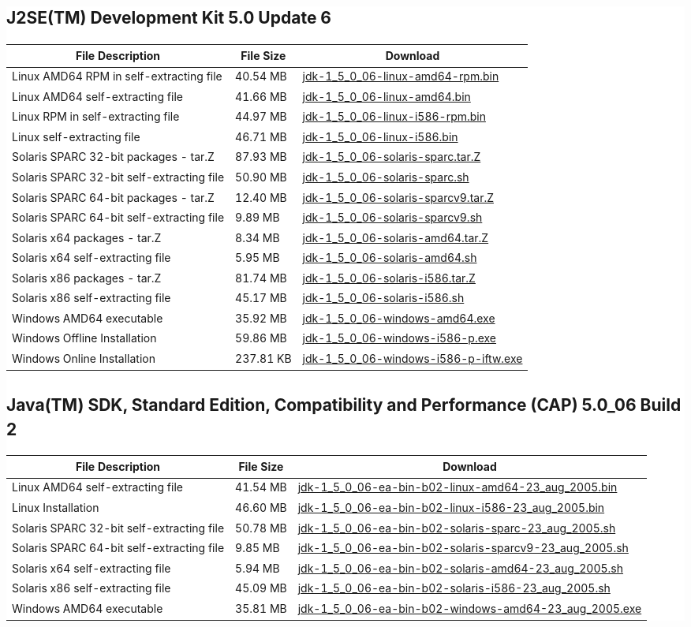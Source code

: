 ## J2SE(TM) Development Kit 5.0 Update 6

File Description | File Size | Download
--- | --- | ---
Linux AMD64 RPM in self-extracting file   | 40.54 MB | [jdk-1_5_0_06-linux-amd64-rpm.bin](http://download.oracle.com/otn/java/jdk/1.5.0_06/jdk-1_5_0_06-linux-amd64-rpm.bin)
Linux AMD64 self-extracting file   | 41.66 MB | [jdk-1_5_0_06-linux-amd64.bin](http://download.oracle.com/otn/java/jdk/1.5.0_06/jdk-1_5_0_06-linux-amd64.bin)
Linux RPM in self-extracting file   | 44.97 MB | [jdk-1_5_0_06-linux-i586-rpm.bin](http://download.oracle.com/otn/java/jdk/1.5.0_06/jdk-1_5_0_06-linux-i586-rpm.bin)
Linux self-extracting file   | 46.71 MB | [jdk-1_5_0_06-linux-i586.bin](http://download.oracle.com/otn/java/jdk/1.5.0_06/jdk-1_5_0_06-linux-i586.bin)
Solaris SPARC 32-bit packages - tar.Z   | 87.93 MB | [jdk-1_5_0_06-solaris-sparc.tar.Z](http://download.oracle.com/otn/java/jdk/1.5.0_06/jdk-1_5_0_06-solaris-sparc.tar.Z)
Solaris SPARC 32-bit self-extracting file   | 50.90 MB | [jdk-1_5_0_06-solaris-sparc.sh](http://download.oracle.com/otn/java/jdk/1.5.0_06/jdk-1_5_0_06-solaris-sparc.sh)
Solaris SPARC 64-bit packages - tar.Z   | 12.40 MB | [jdk-1_5_0_06-solaris-sparcv9.tar.Z](http://download.oracle.com/otn/java/jdk/1.5.0_06/jdk-1_5_0_06-solaris-sparcv9.tar.Z)
Solaris SPARC 64-bit self-extracting file   | 9.89 MB | [jdk-1_5_0_06-solaris-sparcv9.sh](http://download.oracle.com/otn/java/jdk/1.5.0_06/jdk-1_5_0_06-solaris-sparcv9.sh)
Solaris x64 packages - tar.Z   | 8.34 MB | [jdk-1_5_0_06-solaris-amd64.tar.Z](http://download.oracle.com/otn/java/jdk/1.5.0_06/jdk-1_5_0_06-solaris-amd64.tar.Z)
Solaris x64 self-extracting file   | 5.95 MB | [jdk-1_5_0_06-solaris-amd64.sh](http://download.oracle.com/otn/java/jdk/1.5.0_06/jdk-1_5_0_06-solaris-amd64.sh)
Solaris x86 packages - tar.Z   | 81.74 MB | [jdk-1_5_0_06-solaris-i586.tar.Z](http://download.oracle.com/otn/java/jdk/1.5.0_06/jdk-1_5_0_06-solaris-i586.tar.Z)
Solaris x86 self-extracting file   | 45.17 MB | [jdk-1_5_0_06-solaris-i586.sh](http://download.oracle.com/otn/java/jdk/1.5.0_06/jdk-1_5_0_06-solaris-i586.sh)
Windows AMD64 executable   | 35.92 MB | [jdk-1_5_0_06-windows-amd64.exe](http://download.oracle.com/otn/java/jdk/1.5.0_06/jdk-1_5_0_06-windows-amd64.exe)
Windows Offline Installation   | 59.86 MB | [jdk-1_5_0_06-windows-i586-p.exe](http://download.oracle.com/otn/java/jdk/1.5.0_06/jdk-1_5_0_06-windows-i586-p.exe)
Windows Online Installation   | 237.81 KB | [jdk-1_5_0_06-windows-i586-p-iftw.exe](http://download.oracle.com/otn/java/jdk/1.5.0_06/jdk-1_5_0_06-windows-i586-p-iftw.exe)


## Java(TM) SDK, Standard Edition, Compatibility and Performance (CAP) 5.0_06 Build 2

File Description | File Size | Download
--- | --- | ---
Linux AMD64 self-extracting file   | 41.54 MB | [jdk-1_5_0_06-ea-bin-b02-linux-amd64-23_aug_2005.bin](http://download.oracle.com/otn/java/jdk/1.5.0_06b02-cap/jdk-1_5_0_06-ea-bin-b02-linux-amd64-23_aug_2005.bin)
Linux Installation   | 46.60 MB | [jdk-1_5_0_06-ea-bin-b02-linux-i586-23_aug_2005.bin](http://download.oracle.com/otn/java/jdk/1.5.0_06b02-cap/jdk-1_5_0_06-ea-bin-b02-linux-i586-23_aug_2005.bin)
Solaris SPARC 32-bit self-extracting file   | 50.78 MB | [jdk-1_5_0_06-ea-bin-b02-solaris-sparc-23_aug_2005.sh](http://download.oracle.com/otn/java/jdk/1.5.0_06b02-cap/jdk-1_5_0_06-ea-bin-b02-solaris-sparc-23_aug_2005.sh)
Solaris SPARC 64-bit self-extracting file   | 9.85 MB | [jdk-1_5_0_06-ea-bin-b02-solaris-sparcv9-23_aug_2005.sh](http://download.oracle.com/otn/java/jdk/1.5.0_06b02-cap/jdk-1_5_0_06-ea-bin-b02-solaris-sparcv9-23_aug_2005.sh)
Solaris x64 self-extracting file   | 5.94 MB | [jdk-1_5_0_06-ea-bin-b02-solaris-amd64-23_aug_2005.sh](http://download.oracle.com/otn/java/jdk/1.5.0_06b02-cap/jdk-1_5_0_06-ea-bin-b02-solaris-amd64-23_aug_2005.sh)
Solaris x86 self-extracting file   | 45.09 MB | [jdk-1_5_0_06-ea-bin-b02-solaris-i586-23_aug_2005.sh](http://download.oracle.com/otn/java/jdk/1.5.0_06b02-cap/jdk-1_5_0_06-ea-bin-b02-solaris-i586-23_aug_2005.sh)
Windows AMD64 executable   | 35.81 MB | [jdk-1_5_0_06-ea-bin-b02-windows-amd64-23_aug_2005.exe](http://download.oracle.com/otn/java/jdk/1.5.0_06b02-cap/jdk-1_5_0_06-ea-bin-b02-windows-amd64-23_aug_2005.exe)
